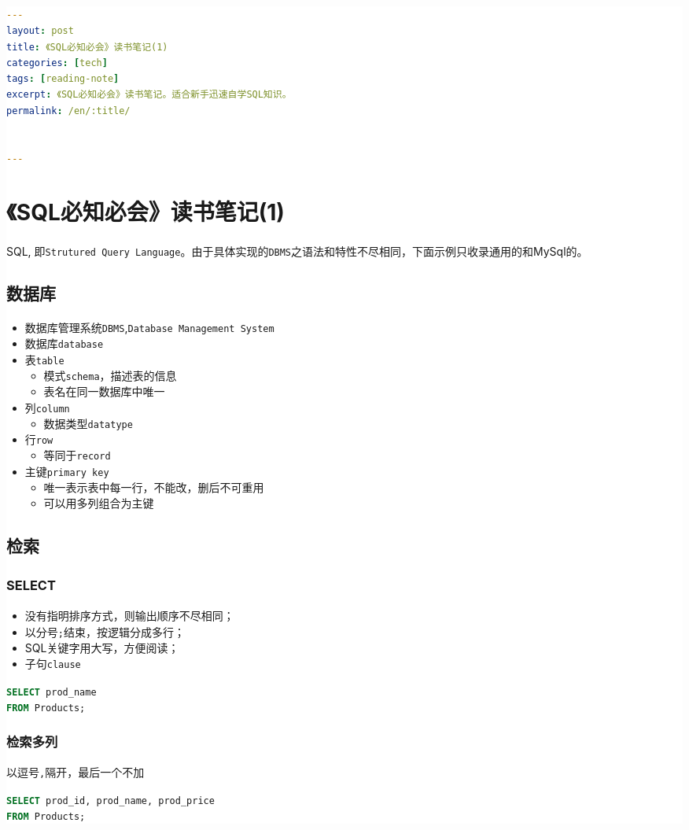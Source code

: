 ```yaml
---
layout: post
title: 《SQL必知必会》读书笔记(1)
categories: [tech]
tags: [reading-note]
excerpt: 《SQL必知必会》读书笔记。适合新手迅速自学SQL知识。
permalink: /en/:title/


---
```

# 《SQL必知必会》读书笔记(1)

SQL, 即`Strutured Query Language`。由于具体实现的`DBMS`之语法和特性不尽相同，下面示例只收录通用的和MySql的。

## 数据库

* 数据库管理系统`DBMS`,`Database Management System` 
* 数据库`database`
* 表`table`
    - 模式`schema`，描述表的信息
    - 表名在同一数据库中唯一
* 列`column`
    - 数据类型`datatype`
* 行`row`
    - 等同于`record`
* 主键`primary key`
    - 唯一表示表中每一行，不能改，删后不可重用
    - 可以用多列组合为主键

## 检索

### SELECT

* 没有指明排序方式，则输出顺序不尽相同；
* 以分号`;`结束，按逻辑分成多行；
* SQL关键字用大写，方便阅读；
* 子句`clause`

```sql
SELECT prod_name
FROM Products;
```

### 检索多列
以逗号`,`隔开，最后一个不加
```sql
SELECT prod_id, prod_name, prod_price
FROM Products;
```
